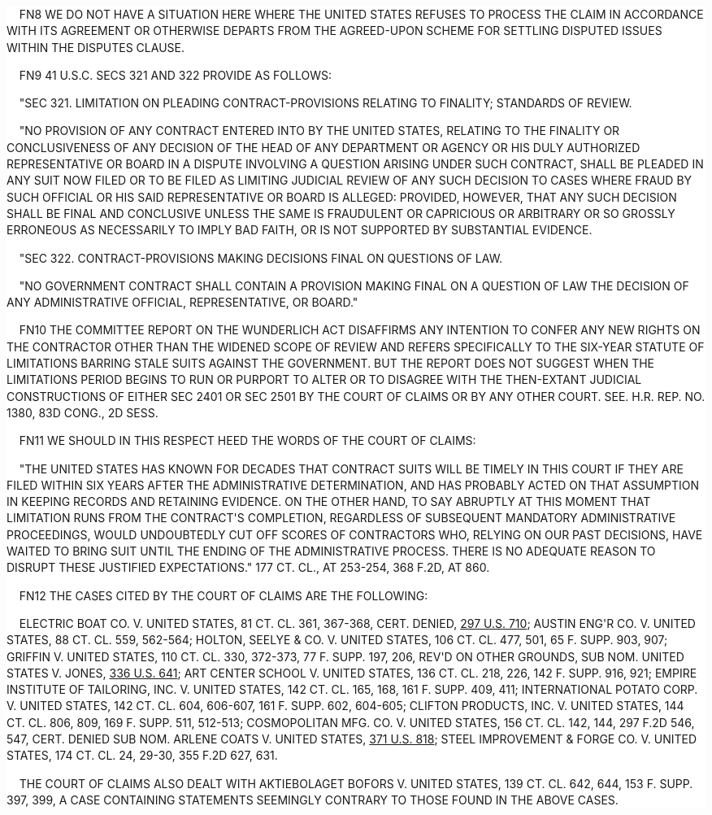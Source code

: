     FN8  WE DO NOT HAVE A SITUATION HERE WHERE THE UNITED STATES REFUSES TO PROCESS THE CLAIM IN ACCORDANCE WITH ITS AGREEMENT OR OTHERWISE DEPARTS FROM THE AGREED-UPON SCHEME FOR SETTLING DISPUTED ISSUES WITHIN THE DISPUTES CLAUSE.

    FN9  41 U.S.C. SECS 321 AND 322 PROVIDE AS FOLLOWS:

    "SEC 321.  LIMITATION ON PLEADING CONTRACT-PROVISIONS RELATING TO FINALITY; STANDARDS OF REVIEW.

    "NO PROVISION OF ANY CONTRACT ENTERED INTO BY THE UNITED STATES, RELATING TO THE FINALITY OR CONCLUSIVENESS OF ANY DECISION OF THE HEAD OF ANY DEPARTMENT OR AGENCY OR HIS DULY AUTHORIZED REPRESENTATIVE OR BOARD IN A DISPUTE INVOLVING A QUESTION ARISING UNDER SUCH CONTRACT, SHALL BE PLEADED IN ANY SUIT NOW FILED OR TO BE FILED AS LIMITING JUDICIAL REVIEW OF ANY SUCH DECISION TO CASES WHERE FRAUD BY SUCH OFFICIAL OR HIS SAID REPRESENTATIVE OR BOARD IS ALLEGED:  PROVIDED, HOWEVER, THAT ANY SUCH DECISION SHALL BE FINAL AND CONCLUSIVE UNLESS THE SAME IS FRAUDULENT OR CAPRICIOUS OR ARBITRARY OR SO GROSSLY ERRONEOUS AS NECESSARILY TO IMPLY BAD FAITH, OR IS NOT SUPPORTED BY SUBSTANTIAL EVIDENCE.

    "SEC 322.  CONTRACT-PROVISIONS MAKING DECISIONS FINAL ON QUESTIONS OF LAW.

    "NO GOVERNMENT CONTRACT SHALL CONTAIN A PROVISION MAKING FINAL ON A QUESTION OF LAW THE DECISION OF ANY ADMINISTRATIVE OFFICIAL, REPRESENTATIVE, OR BOARD."

    FN10  THE COMMITTEE REPORT ON THE WUNDERLICH ACT DISAFFIRMS ANY INTENTION TO CONFER ANY NEW RIGHTS ON THE CONTRACTOR OTHER THAN THE WIDENED SCOPE OF REVIEW AND REFERS SPECIFICALLY TO THE SIX-YEAR STATUTE OF LIMITATIONS BARRING STALE SUITS AGAINST THE GOVERNMENT.  BUT THE REPORT DOES NOT SUGGEST WHEN THE LIMITATIONS PERIOD BEGINS TO RUN OR PURPORT TO ALTER OR TO DISAGREE WITH THE THEN-EXTANT JUDICIAL CONSTRUCTIONS OF EITHER SEC 2401 OR SEC 2501 BY THE COURT OF CLAIMS OR BY ANY OTHER COURT.  SEE.  H.R. REP. NO. 1380, 83D CONG., 2D SESS.

    FN11  WE SHOULD IN THIS RESPECT HEED THE WORDS OF THE COURT OF CLAIMS:

    "THE UNITED STATES HAS KNOWN FOR DECADES THAT CONTRACT SUITS WILL BE TIMELY IN THIS COURT IF THEY ARE FILED WITHIN SIX YEARS AFTER THE ADMINISTRATIVE DETERMINATION, AND HAS PROBABLY ACTED ON THAT ASSUMPTION IN KEEPING RECORDS AND RETAINING EVIDENCE.  ON THE OTHER HAND, TO SAY ABRUPTLY AT THIS MOMENT THAT LIMITATION RUNS FROM THE CONTRACT'S COMPLETION, REGARDLESS OF SUBSEQUENT MANDATORY ADMINISTRATIVE PROCEEDINGS, WOULD UNDOUBTEDLY CUT OFF SCORES OF CONTRACTORS WHO, RELYING ON OUR PAST DECISIONS, HAVE WAITED TO BRING SUIT UNTIL THE ENDING OF THE ADMINISTRATIVE PROCESS.  THERE IS NO ADEQUATE REASON TO DISRUPT THESE JUSTIFIED EXPECTATIONS."  177 CT. CL., AT 253-254, 368 F.2D, AT 860.

    FN12  THE CASES CITED BY THE COURT OF CLAIMS ARE THE FOLLOWING:

    ELECTRIC BOAT CO. V. UNITED STATES, 81 CT. CL. 361, 367-368, CERT. DENIED, [297 U.S. 710][/us/courts/scotus/usReporter/297/710]; AUSTIN ENG'R CO. V. UNITED STATES, 88 CT. CL. 559, 562-564; HOLTON, SEELYE & CO. V. UNITED STATES, 106 CT. CL. 477, 501, 65 F. SUPP. 903, 907; GRIFFIN V. UNITED STATES, 110 CT. CL.  330, 372-373, 77 F. SUPP. 197, 206, REV'D ON OTHER GROUNDS, SUB NOM.  UNITED STATES V. JONES, [336 U.S. 641][/us/courts/scotus/usReporter/336/641]; ART CENTER SCHOOL V. UNITED STATES, 136 CT. CL. 218, 226, 142 F. SUPP.  916, 921; EMPIRE INSTITUTE OF TAILORING, INC. V. UNITED STATES, 142 CT. CL. 165, 168, 161 F. SUPP. 409, 411; INTERNATIONAL POTATO CORP. V. UNITED STATES, 142 CT. CL. 604, 606-607, 161 F. SUPP. 602, 604-605; CLIFTON PRODUCTS, INC. V. UNITED STATES, 144 CT. CL. 806, 809, 169 F. SUPP. 511, 512-513; COSMOPOLITAN MFG. CO. V. UNITED STATES, 156 CT. CL. 142, 144, 297 F.2D 546, 547, CERT. DENIED SUB NOM.  ARLENE COATS V. UNITED STATES, [371 U.S. 818][/us/courts/scotus/usReporter/371/818]; STEEL IMPROVEMENT & FORGE CO. V. UNITED STATES, 174 CT. CL. 24, 29-30, 355 F.2D 627, 631.

    THE COURT OF CLAIMS ALSO DEALT WITH AKTIEBOLAGET BOFORS V. UNITED STATES, 139 CT. CL.  642, 644, 153 F. SUPP. 397, 399, A CASE CONTAINING STATEMENTS SEEMINGLY CONTRARY TO THOSE FOUND IN THE ABOVE CASES.


[/us/courts/scotus/usReporter/386/503]: https://publicdocs.github.io/go/links?ns=uslm-x&ref=%2Fus%2Fcourts%2Fscotus%2FusReporter%2F386%2F503
[/us/usc/t28/s2401]: https://publicdocs.github.io/go/links?ns=uslm&ref=%2Fus%2Fusc%2Ft28%2Fs2401
[/us/usc/t28/s2401]: https://publicdocs.github.io/go/links?ns=uslm&ref=%2Fus%2Fusc%2Ft28%2Fs2401
[/us/courts/scotus/usReporter/342/25]: https://publicdocs.github.io/go/links?ns=uslm-x&ref=%2Fus%2Fcourts%2Fscotus%2FusReporter%2F342%2F25
[/us/usc/t28/s2415]: https://publicdocs.github.io/go/links?ns=uslm&ref=%2Fus%2Fusc%2Ft28%2Fs2415
[/us/usc/t28/s1346]: https://publicdocs.github.io/go/links?ns=uslm&ref=%2Fus%2Fusc%2Ft28%2Fs1346
[/us/usc/t28/s2401]: https://publicdocs.github.io/go/links?ns=uslm&ref=%2Fus%2Fusc%2Ft28%2Fs2401
[/us/courts/scotus/usReporter/342/25]: https://publicdocs.github.io/go/links?ns=uslm-x&ref=%2Fus%2Fcourts%2Fscotus%2FusReporter%2F342%2F25
[/us/stat/41/525]: https://publicdocs.github.io/go/links?ns=uslm&ref=%2Fus%2Fstat%2F41%2F525
[/us/courts/scotus/usReporter/385/811]: https://publicdocs.github.io/go/links?ns=uslm-x&ref=%2Fus%2Fcourts%2Fscotus%2FusReporter%2F385%2F811
[/us/usc/t28/s2501]: https://publicdocs.github.io/go/links?ns=uslm&ref=%2Fus%2Fusc%2Ft28%2Fs2501
[/us/courts/scotus/usReporter/345/59]: https://publicdocs.github.io/go/links?ns=uslm-x&ref=%2Fus%2Fcourts%2Fscotus%2FusReporter%2F345%2F59
[/us/courts/scotus/usReporter/328/234]: https://publicdocs.github.io/go/links?ns=uslm-x&ref=%2Fus%2Fcourts%2Fscotus%2FusReporter%2F328%2F234
[/us/courts/scotus/usReporter/321/730]: https://publicdocs.github.io/go/links?ns=uslm-x&ref=%2Fus%2Fcourts%2Fscotus%2FusReporter%2F321%2F730
[/us/courts/scotus/usReporter/328/234]: https://publicdocs.github.io/go/links?ns=uslm-x&ref=%2Fus%2Fcourts%2Fscotus%2FusReporter%2F328%2F234
[/us/courts/scotus/usReporter/321/730]: https://publicdocs.github.io/go/links?ns=uslm-x&ref=%2Fus%2Fcourts%2Fscotus%2FusReporter%2F321%2F730
[/us/courts/scotus/usReporter/317/56]: https://publicdocs.github.io/go/links?ns=uslm-x&ref=%2Fus%2Fcourts%2Fscotus%2FusReporter%2F317%2F56
[/us/courts/scotus/usReporter/373/709]: https://publicdocs.github.io/go/links?ns=uslm-x&ref=%2Fus%2Fcourts%2Fscotus%2FusReporter%2F373%2F709
[/us/courts/scotus/usReporter/384/394]: https://publicdocs.github.io/go/links?ns=uslm-x&ref=%2Fus%2Fcourts%2Fscotus%2FusReporter%2F384%2F394
[/us/stat/68/81]: https://publicdocs.github.io/go/links?ns=uslm&ref=%2Fus%2Fstat%2F68%2F81
[/us/stat/24/505]: https://publicdocs.github.io/go/links?ns=uslm&ref=%2Fus%2Fstat%2F24%2F505
[/us/courts/scotus/usReporter/342/25]: https://publicdocs.github.io/go/links?ns=uslm-x&ref=%2Fus%2Fcourts%2Fscotus%2FusReporter%2F342%2F25
[/us/courts/scotus/usReporter/352/270]: https://publicdocs.github.io/go/links?ns=uslm-x&ref=%2Fus%2Fcourts%2Fscotus%2FusReporter%2F352%2F270
[/us/courts/scotus/usReporter/345/59]: https://publicdocs.github.io/go/links?ns=uslm-x&ref=%2Fus%2Fcourts%2Fscotus%2FusReporter%2F345%2F59
[/us/stat/57/45]: https://publicdocs.github.io/go/links?ns=uslm&ref=%2Fus%2Fstat%2F57%2F45
[/us/usc/t50a/s1291]: https://publicdocs.github.io/go/links?ns=uslm&ref=%2Fus%2Fusc%2Ft50a%2Fs1291
[/us/courts/scotus/usReporter/271/58]: https://publicdocs.github.io/go/links?ns=uslm-x&ref=%2Fus%2Fcourts%2Fscotus%2FusReporter%2F271%2F58
[/us/courts/scotus/usReporter/331/745]: https://publicdocs.github.io/go/links?ns=uslm-x&ref=%2Fus%2Fcourts%2Fscotus%2FusReporter%2F331%2F745
[/us/stat/49/2036]: https://publicdocs.github.io/go/links?ns=uslm&ref=%2Fus%2Fstat%2F49%2F2036
[/us/pl/89/505]: https://publicdocs.github.io/go/links?ns=uslm&ref=%2Fus%2Fpl%2F89%2F505
[/us/stat/80/304]: https://publicdocs.github.io/go/links?ns=uslm&ref=%2Fus%2Fstat%2F80%2F304
[/us/usc/t28/s2415]: https://publicdocs.github.io/go/links?ns=uslm&ref=%2Fus%2Fusc%2Ft28%2Fs2415
[/us/cfr/2]: https://publicdocs.github.io/go/links?ns=uslm-x&ref=%2Fus%2Fcfr%2F2
[/us/courts/scotus/usReporter/384/394]: https://publicdocs.github.io/go/links?ns=uslm-x&ref=%2Fus%2Fcourts%2Fscotus%2FusReporter%2F384%2F394
[/us/cfr/2]: https://publicdocs.github.io/go/links?ns=uslm-x&ref=%2Fus%2Fcfr%2F2
[/us/courts/scotus/usReporter/297/710]: https://publicdocs.github.io/go/links?ns=uslm-x&ref=%2Fus%2Fcourts%2Fscotus%2FusReporter%2F297%2F710
[/us/courts/scotus/usReporter/336/641]: https://publicdocs.github.io/go/links?ns=uslm-x&ref=%2Fus%2Fcourts%2Fscotus%2FusReporter%2F336%2F641
[/us/courts/scotus/usReporter/371/818]: https://publicdocs.github.io/go/links?ns=uslm-x&ref=%2Fus%2Fcourts%2Fscotus%2FusReporter%2F371%2F818
[/us/courts/scotus/usReporter/384/394]: https://publicdocs.github.io/go/links?ns=uslm-x&ref=%2Fus%2Fcourts%2Fscotus%2FusReporter%2F384%2F394
[/us/cfr/2]: https://publicdocs.github.io/go/links?ns=uslm-x&ref=%2Fus%2Fcfr%2F2
[/us/cfr/2]: https://publicdocs.github.io/go/links?ns=uslm-x&ref=%2Fus%2Fcfr%2F2
[/us/usc/t28/s2415]: https://publicdocs.github.io/go/links?ns=uslm&ref=%2Fus%2Fusc%2Ft28%2Fs2415